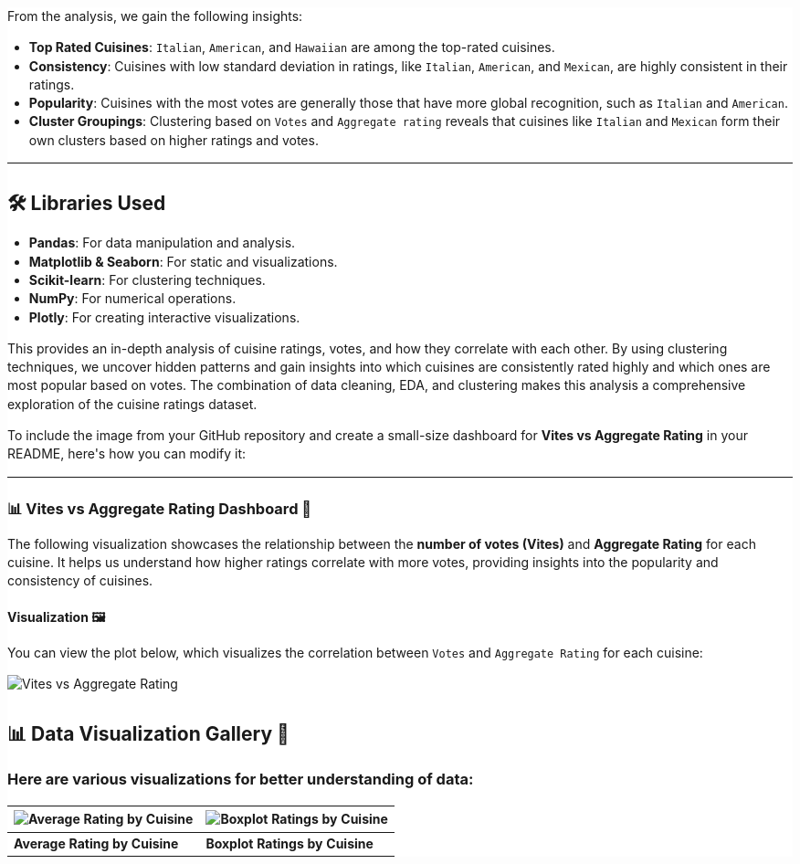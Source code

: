 From the analysis, we gain the following insights:

- **Top Rated Cuisines**: `Italian`, `American`, and `Hawaiian` are among the top-rated cuisines.
- **Consistency**: Cuisines with low standard deviation in ratings, like `Italian`, `American`, and `Mexican`, are highly consistent in their ratings.
- **Popularity**: Cuisines with the most votes are generally those that have more global recognition, such as `Italian` and `American`.
- **Cluster Groupings**: Clustering based on `Votes` and `Aggregate rating` reveals that cuisines like `Italian` and `Mexican` form their own clusters based on higher ratings and votes.

---

## 🛠️ **Libraries Used**

- **Pandas**: For data manipulation and analysis.
- **Matplotlib & Seaborn**: For static and visualizations.
- **Scikit-learn**: For clustering techniques.
- **NumPy**: For numerical operations.
- **Plotly**: For creating interactive visualizations.


This provides an in-depth analysis of cuisine ratings, votes, and how they correlate with each other. By using clustering techniques, we uncover hidden patterns and gain insights into which cuisines are consistently rated highly and which ones are most popular based on votes. The combination of data cleaning, EDA, and clustering makes this analysis a comprehensive exploration of the cuisine ratings dataset.




To include the image from your GitHub repository and create a small-size dashboard for **Vites vs Aggregate Rating** in your README, here's how you can modify it:

---

### 📊 **Vites vs Aggregate Rating Dashboard** 🚀

The following visualization showcases the relationship between the **number of votes (Vites)** and **Aggregate Rating** for each cuisine. It helps us understand how higher ratings correlate with more votes, providing insights into the popularity and consistency of cuisines.

#### **Visualization** 🖼️

You can view the plot below, which visualizes the correlation between `Votes` and `Aggregate Rating` for each cuisine:

![Vites vs Aggregate Rating](https://github.com/rubydamodar/Cognifyz-Data-Mastery-Program/blob/main/LEVEL%203%20TASK%203%20Data%20Visualization/Capture.PNG?raw=true)



## 📊 **Data Visualization Gallery** 🚀

### Here are various visualizations for better understanding of data:

| ![Average Rating by Cuisine](https://github.com/rubydamodar/Cognifyz-Data-Mastery-Program/blob/main/LEVEL%203%20TASK%203%20Data%20Visualization/average_rating_by_cuisine.png?raw=true) | ![Boxplot Ratings by Cuisine](https://github.com/rubydamodar/Cognifyz-Data-Mastery-Program/blob/main/LEVEL%203%20TASK%203%20Data%20Visualization/boxplot_ratings_by_cuisine.png?raw=true) |
| --- | --- |
| **Average Rating by Cuisine** | **Boxplot Ratings by Cuisine** |
